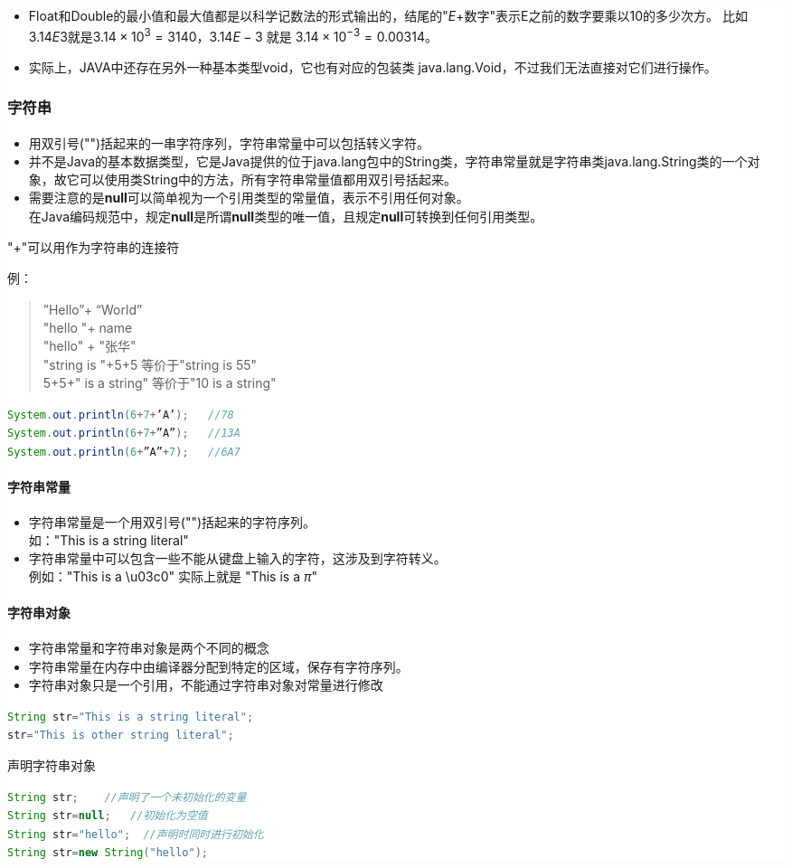 - Float和Double的最小值和最大值都是以科学记数法的形式输出的，结尾的"$E+$数字"表示E之前的数字要乘以$10$的多少次方。
比如$3.14E3$就是$3.14 × 10^3 =3140$，$3.14E-3$ 就是 $3.14 × 10^{-3} =0.00314$。

- 实际上，JAVA中还存在另外一种基本类型void，它也有对应的包装类 java.lang.Void，不过我们无法直接对它们进行操作。



### 字符串

- 用双引号("")括起来的一串字符序列，字符串常量中可以包括转义字符。
- 并不是Java的基本数据类型，它是Java提供的位于java.lang包中的String类，字符串常量就是字符串类java.lang.String类的一个对象，故它可以使用类String中的方法，所有字符串常量值都用双引号括起来。
- 需要注意的是**null**可以简单视为一个引用类型的常量值，表示不引用任何对象。<br>
在Java编码规范中，规定**null**是所谓**null**类型的唯一值，且规定**null**可转换到任何引用类型。 

"+"可以用作为字符串的连接符

例：

>”Hello”+ “World”<br>
>"hello "+ name<br>
>"hello" + "张华"<br>
>"string is "+5+5  等价于"string is 55"<br>
>5+5+" is a string" 等价于"10 is a string"<br>


~~~java
System.out.println(6+7+’A’);   //78
System.out.println(6+7+”A”);   //13A
System.out.println(6+”A”+7);   //6A7
~~~

#### 字符串常量

- 字符串常量是一个用双引号("")括起来的字符序列。<br>
如："This is a string literal" 
- 字符串常量中可以包含一些不能从键盘上输入的字符，这涉及到字符转义。<br>
例如："This is a \u03c0" 实际上就是 "This is a $\pi$"  

#### 字符串对象

- 字符串常量和字符串对象是两个不同的概念
- 字符串常量在内存中由编译器分配到特定的区域，保存有字符序列。
- 字符串对象只是一个引用，不能通过字符串对象对常量进行修改 

~~~java
String str="This is a string literal";
str="This is other string literal";
~~~

声明字符串对象

~~~java
String str;    //声明了一个未初始化的变量
String str=null;   //初始化为空值
String str="hello";  //声明时同时进行初始化
String str=new String("hello");
~~~
